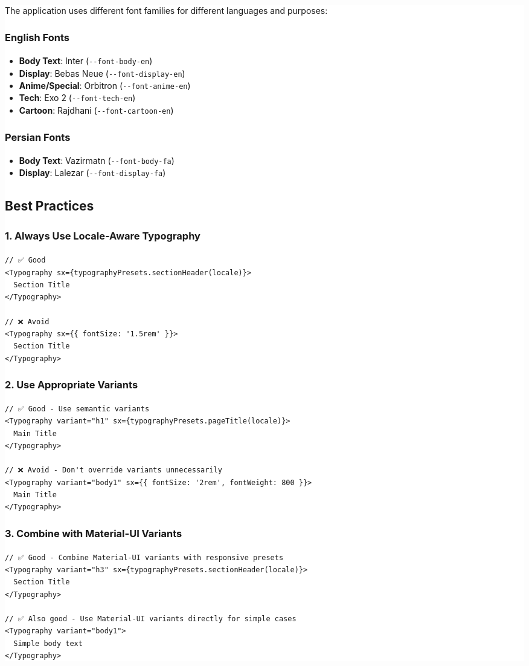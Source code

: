The application uses different font families for different languages and purposes:

### English Fonts
- **Body Text**: Inter (`--font-body-en`)
- **Display**: Bebas Neue (`--font-display-en`)
- **Anime/Special**: Orbitron (`--font-anime-en`)
- **Tech**: Exo 2 (`--font-tech-en`)
- **Cartoon**: Rajdhani (`--font-cartoon-en`)

### Persian Fonts
- **Body Text**: Vazirmatn (`--font-body-fa`)
- **Display**: Lalezar (`--font-display-fa`)

## Best Practices

### 1. Always Use Locale-Aware Typography

```tsx
// ✅ Good
<Typography sx={typographyPresets.sectionHeader(locale)}>
  Section Title
</Typography>

// ❌ Avoid
<Typography sx={{ fontSize: '1.5rem' }}>
  Section Title
</Typography>
```

### 2. Use Appropriate Variants

```tsx
// ✅ Good - Use semantic variants
<Typography variant="h1" sx={typographyPresets.pageTitle(locale)}>
  Main Title
</Typography>

// ❌ Avoid - Don't override variants unnecessarily
<Typography variant="body1" sx={{ fontSize: '2rem', fontWeight: 800 }}>
  Main Title
</Typography>
```

### 3. Combine with Material-UI Variants

```tsx
// ✅ Good - Combine Material-UI variants with responsive presets
<Typography variant="h3" sx={typographyPresets.sectionHeader(locale)}>
  Section Title
</Typography>

// ✅ Also good - Use Material-UI variants directly for simple cases
<Typography variant="body1">
  Simple body text
</Typography>
```

